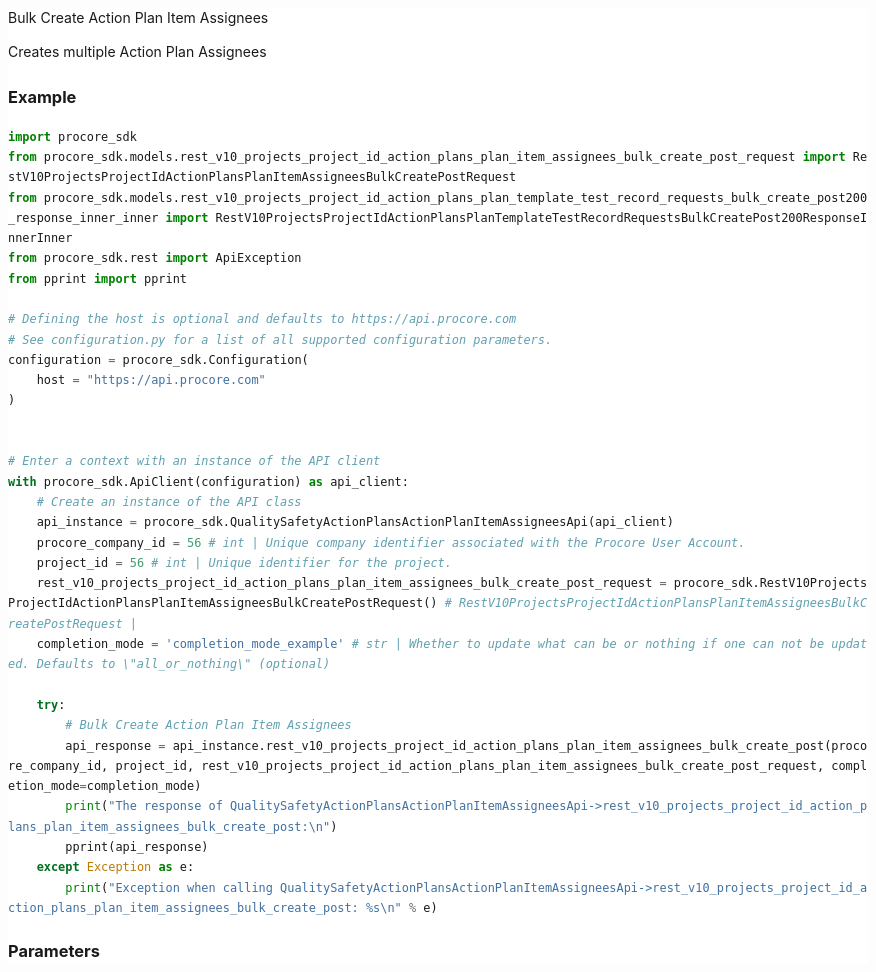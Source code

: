 Bulk Create Action Plan Item Assignees

Creates multiple Action Plan Assignees

### Example


```python
import procore_sdk
from procore_sdk.models.rest_v10_projects_project_id_action_plans_plan_item_assignees_bulk_create_post_request import RestV10ProjectsProjectIdActionPlansPlanItemAssigneesBulkCreatePostRequest
from procore_sdk.models.rest_v10_projects_project_id_action_plans_plan_template_test_record_requests_bulk_create_post200_response_inner_inner import RestV10ProjectsProjectIdActionPlansPlanTemplateTestRecordRequestsBulkCreatePost200ResponseInnerInner
from procore_sdk.rest import ApiException
from pprint import pprint

# Defining the host is optional and defaults to https://api.procore.com
# See configuration.py for a list of all supported configuration parameters.
configuration = procore_sdk.Configuration(
    host = "https://api.procore.com"
)


# Enter a context with an instance of the API client
with procore_sdk.ApiClient(configuration) as api_client:
    # Create an instance of the API class
    api_instance = procore_sdk.QualitySafetyActionPlansActionPlanItemAssigneesApi(api_client)
    procore_company_id = 56 # int | Unique company identifier associated with the Procore User Account.
    project_id = 56 # int | Unique identifier for the project.
    rest_v10_projects_project_id_action_plans_plan_item_assignees_bulk_create_post_request = procore_sdk.RestV10ProjectsProjectIdActionPlansPlanItemAssigneesBulkCreatePostRequest() # RestV10ProjectsProjectIdActionPlansPlanItemAssigneesBulkCreatePostRequest | 
    completion_mode = 'completion_mode_example' # str | Whether to update what can be or nothing if one can not be updated. Defaults to \"all_or_nothing\" (optional)

    try:
        # Bulk Create Action Plan Item Assignees
        api_response = api_instance.rest_v10_projects_project_id_action_plans_plan_item_assignees_bulk_create_post(procore_company_id, project_id, rest_v10_projects_project_id_action_plans_plan_item_assignees_bulk_create_post_request, completion_mode=completion_mode)
        print("The response of QualitySafetyActionPlansActionPlanItemAssigneesApi->rest_v10_projects_project_id_action_plans_plan_item_assignees_bulk_create_post:\n")
        pprint(api_response)
    except Exception as e:
        print("Exception when calling QualitySafetyActionPlansActionPlanItemAssigneesApi->rest_v10_projects_project_id_action_plans_plan_item_assignees_bulk_create_post: %s\n" % e)
```



### Parameters

